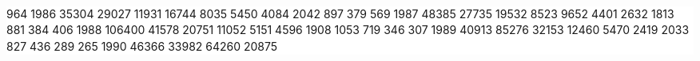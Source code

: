    <td style="text-align:right;"> 964 </td>
  </tr>
  <tr>
   <td style="text-align:left;"> 1986 </td>
   <td style="text-align:right;"> 35304 </td>
   <td style="text-align:right;"> 29027 </td>
   <td style="text-align:right;"> 11931 </td>
   <td style="text-align:right;"> 16744 </td>
   <td style="text-align:right;"> 8035 </td>
   <td style="text-align:right;"> 5450 </td>
   <td style="text-align:right;"> 4084 </td>
   <td style="text-align:right;"> 2042 </td>
   <td style="text-align:right;"> 897 </td>
   <td style="text-align:right;"> 379 </td>
   <td style="text-align:right;"> 569 </td>
  </tr>
  <tr>
   <td style="text-align:left;"> 1987 </td>
   <td style="text-align:right;"> 48385 </td>
   <td style="text-align:right;"> 27735 </td>
   <td style="text-align:right;"> 19532 </td>
   <td style="text-align:right;"> 8523 </td>
   <td style="text-align:right;"> 9652 </td>
   <td style="text-align:right;"> 4401 </td>
   <td style="text-align:right;"> 2632 </td>
   <td style="text-align:right;"> 1813 </td>
   <td style="text-align:right;"> 881 </td>
   <td style="text-align:right;"> 384 </td>
   <td style="text-align:right;"> 406 </td>
  </tr>
  <tr>
   <td style="text-align:left;"> 1988 </td>
   <td style="text-align:right;"> 106400 </td>
   <td style="text-align:right;"> 41578 </td>
   <td style="text-align:right;"> 20751 </td>
   <td style="text-align:right;"> 11052 </td>
   <td style="text-align:right;"> 5151 </td>
   <td style="text-align:right;"> 4596 </td>
   <td style="text-align:right;"> 1908 </td>
   <td style="text-align:right;"> 1053 </td>
   <td style="text-align:right;"> 719 </td>
   <td style="text-align:right;"> 346 </td>
   <td style="text-align:right;"> 307 </td>
  </tr>
  <tr>
   <td style="text-align:left;"> 1989 </td>
   <td style="text-align:right;"> 40913 </td>
   <td style="text-align:right;"> 85276 </td>
   <td style="text-align:right;"> 32153 </td>
   <td style="text-align:right;"> 12460 </td>
   <td style="text-align:right;"> 5470 </td>
   <td style="text-align:right;"> 2419 </td>
   <td style="text-align:right;"> 2033 </td>
   <td style="text-align:right;"> 827 </td>
   <td style="text-align:right;"> 436 </td>
   <td style="text-align:right;"> 289 </td>
   <td style="text-align:right;"> 265 </td>
  </tr>
  <tr>
   <td style="text-align:left;"> 1990 </td>
   <td style="text-align:right;"> 46366 </td>
   <td style="text-align:right;"> 33982 </td>
   <td style="text-align:right;"> 64260 </td>
   <td style="text-align:right;"> 20875 </td>